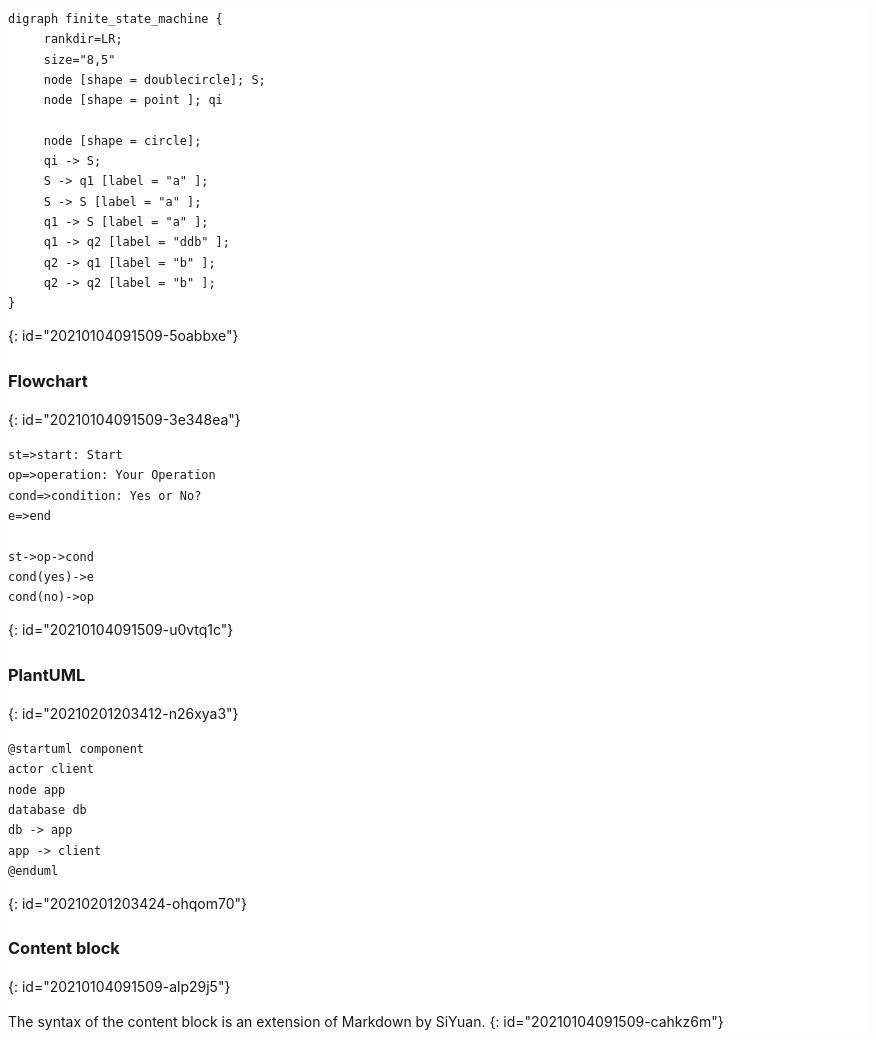 ```graphviz
digraph finite_state_machine {
     rankdir=LR;
     size="8,5"
     node [shape = doublecircle]; S;
     node [shape = point ]; qi

     node [shape = circle];
     qi -> S;
     S -> q1 [label = "a" ];
     S -> S [label = "a" ];
     q1 -> S [label = "a" ];
     q1 -> q2 [label = "ddb" ];
     q2 -> q1 [label = "b" ];
     q2 -> q2 [label = "b" ];
}
```
{: id="20210104091509-5oabbxe"}

### Flowchart
{: id="20210104091509-3e348ea"}

```flowchart
st=>start: Start
op=>operation: Your Operation
cond=>condition: Yes or No?
e=>end

st->op->cond
cond(yes)->e
cond(no)->op
```
{: id="20210104091509-u0vtq1c"}

### PlantUML
{: id="20210201203412-n26xya3"}

```plantuml
@startuml component
actor client
node app
database db
db -> app
app -> client
@enduml
```
{: id="20210201203424-ohqom70"}

### Content block
{: id="20210104091509-alp29j5"}

The syntax of the content block is an extension of Markdown by SiYuan.
{: id="20210104091509-cahkz6m"}


[Link label]: https://b3log.org